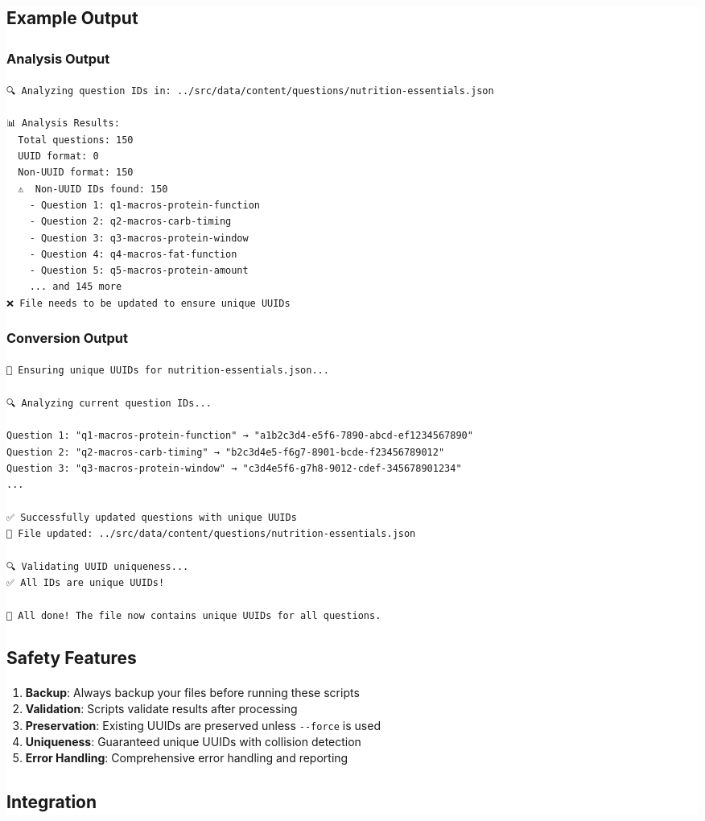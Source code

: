 ## Example Output

### Analysis Output
```
🔍 Analyzing question IDs in: ../src/data/content/questions/nutrition-essentials.json

📊 Analysis Results:
  Total questions: 150
  UUID format: 0
  Non-UUID format: 150
  ⚠️  Non-UUID IDs found: 150
    - Question 1: q1-macros-protein-function
    - Question 2: q2-macros-carb-timing
    - Question 3: q3-macros-protein-window
    - Question 4: q4-macros-fat-function
    - Question 5: q5-macros-protein-amount
    ... and 145 more
❌ File needs to be updated to ensure unique UUIDs
```

### Conversion Output
```
🔄 Ensuring unique UUIDs for nutrition-essentials.json...

🔍 Analyzing current question IDs...

Question 1: "q1-macros-protein-function" → "a1b2c3d4-e5f6-7890-abcd-ef1234567890"
Question 2: "q2-macros-carb-timing" → "b2c3d4e5-f6g7-8901-bcde-f23456789012"
Question 3: "q3-macros-protein-window" → "c3d4e5f6-g7h8-9012-cdef-345678901234"
...

✅ Successfully updated questions with unique UUIDs
📁 File updated: ../src/data/content/questions/nutrition-essentials.json

🔍 Validating UUID uniqueness...
✅ All IDs are unique UUIDs!

🎉 All done! The file now contains unique UUIDs for all questions.
```

## Safety Features

1. **Backup**: Always backup your files before running these scripts
2. **Validation**: Scripts validate results after processing
3. **Preservation**: Existing UUIDs are preserved unless `--force` is used
4. **Uniqueness**: Guaranteed unique UUIDs with collision detection
5. **Error Handling**: Comprehensive error handling and reporting

## Integration
